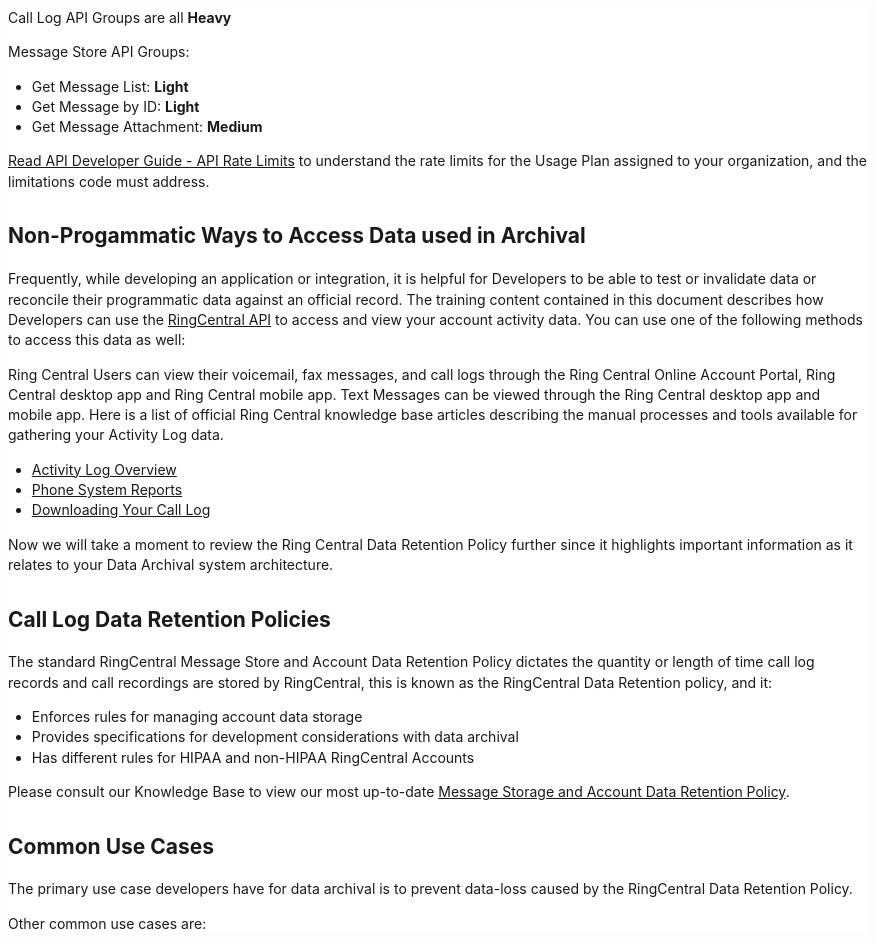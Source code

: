 Call Log API Groups are all **Heavy**

Message Store API Groups:

* Get Message List: **Light**
* Get Message by ID: **Light**
* Get Message Attachment: **Medium**

[Read API Developer Guide - API Rate Limits](https://developers.ringcentral.com/api-docs/latest/index.html#!#RateLimitDetails.html) to understand the rate limits for the Usage Plan assigned to your organization, and the limitations code must address.

## Non-Progammatic Ways to Access Data used in Archival

Frequently, while developing an application or integration, it is helpful for Developers to be able to test or invalidate data or reconcile their programmatic data against an official record. The training content contained in this document describes how Developers can use the [RingCentral API](https://developer.ringcentral.com/api-explorer) to access and view your account activity data. You can use one of the following methods to access this data as well:

Ring Central Users can view their voicemail, fax messages, and call logs through the Ring Central Online Account Portal, Ring Central desktop app and Ring Central mobile app. Text Messages can be viewed through the Ring Central desktop app and mobile app.
Here is a list of official Ring Central knowledge base articles describing the manual processes and tools available for gathering your Activity Log data.

* [Activity Log Overview](https://success.ringcentral.com/articles/RC_Knowledge_Article/Activity-Log-Overview)
* [Phone System Reports](https://www.ringcentral.com/office/features/call-metrics-reporting/overview.html)
* [Downloading Your Call Log](https://success.ringcentral.com/articles/RC_Knowledge_Article/Activity-Log-Overview)

Now we will take a moment to review the Ring Central Data Retention Policy further since it highlights important information as it relates to your Data Archival system architecture.

## Call Log Data Retention Policies

The standard RingCentral Message Store and Account Data Retention Policy dictates the quantity or length of time call log records and call recordings are stored by RingCentral, this is known as the RingCentral Data Retention policy, and it:

* Enforces rules for managing account data storage
* Provides specifications for development considerations with data archival
* Has different rules for HIPAA and non-HIPAA RingCentral Accounts

Please consult our Knowledge Base to view our most up-to-date [Message Storage and Account Data Retention Policy](http://success.ringcentral.com/articles/en_US/RC_Knowledge_Article/2178).

## Common Use Cases

The primary use case developers have for data archival is to prevent data-loss caused by the RingCentral Data Retention Policy.

Other common use cases are:
